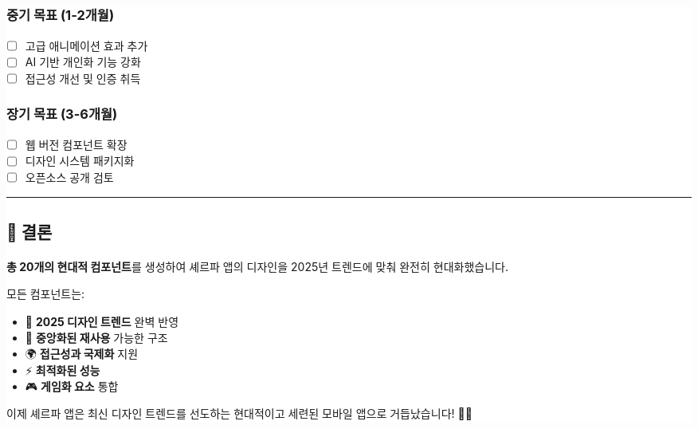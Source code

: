 ### 중기 목표 (1-2개월)
- [ ] 고급 애니메이션 효과 추가
- [ ] AI 기반 개인화 기능 강화
- [ ] 접근성 개선 및 인증 취득

### 장기 목표 (3-6개월)
- [ ] 웹 버전 컴포넌트 확장
- [ ] 디자인 시스템 패키지화
- [ ] 오픈소스 공개 검토

---

## 🎉 결론

**총 20개의 현대적 컴포넌트**를 생성하여 셰르파 앱의 디자인을 2025년 트렌드에 맞춰 완전히 현대화했습니다. 

모든 컴포넌트는:
- 🎨 **2025 디자인 트렌드** 완벽 반영
- 🔧 **중앙화된 재사용** 가능한 구조
- 🌍 **접근성과 국제화** 지원
- ⚡ **최적화된 성능**
- 🎮 **게임화 요소** 통합

이제 셰르파 앱은 최신 디자인 트렌드를 선도하는 현대적이고 세련된 모바일 앱으로 거듭났습니다! 🚀✨